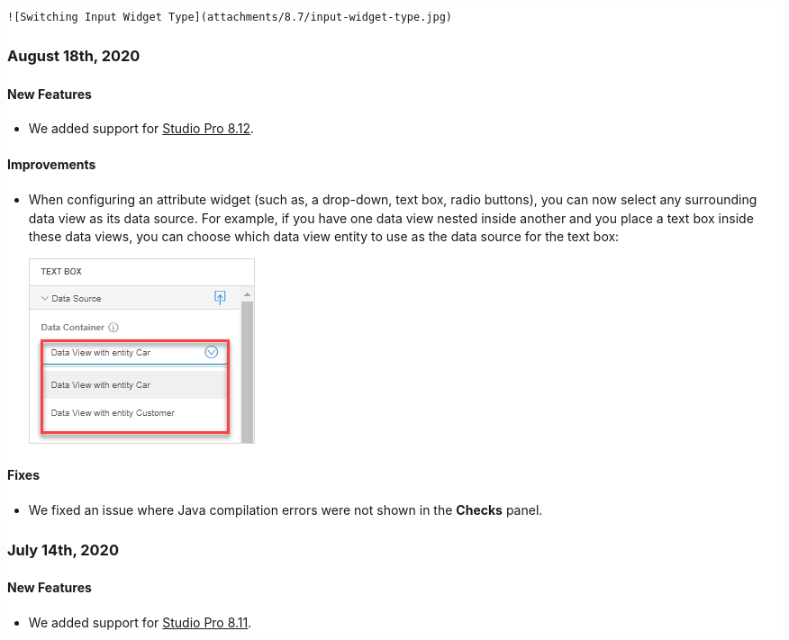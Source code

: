     ![Switching Input Widget Type](attachments/8.7/input-widget-type.jpg)

### August 18th, 2020

#### New Features

* We added support for [Studio Pro 8.12](../studio-pro/8.12). 

#### Improvements

* When configuring an attribute widget (such as, a drop-down, text box, radio buttons), you can now select any surrounding data view as its data source. For example, if you have one data view nested inside another and you place a text box inside these data views, you can choose which data view entity to use as the data source for the text box:

    ![Selecting Data Source for a Text Box](attachments/8.7/selecting-data-source.png) 

#### Fixes

* We fixed an issue where Java compilation errors were not shown in the **Checks** panel.  

### July 14th, 2020

#### New Features

* We added support for [Studio Pro 8.11](../studio-pro/8.11). 

